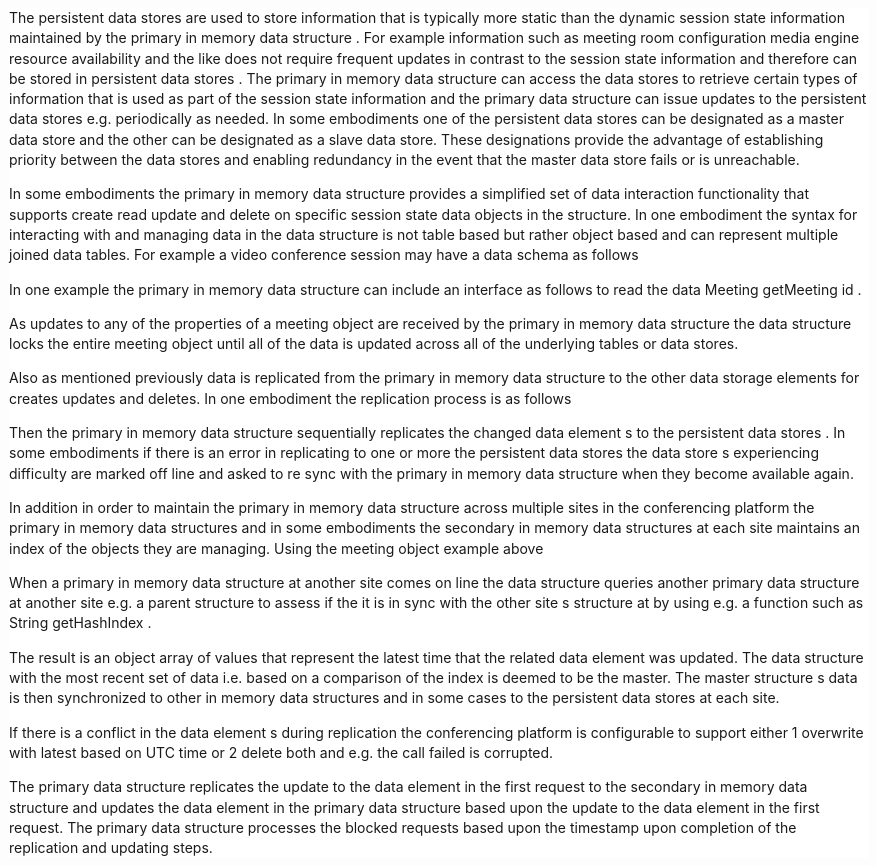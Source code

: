 The persistent data stores are used to store information that is typically more static than the dynamic session state information maintained by the primary in memory data structure . For example information such as meeting room configuration media engine resource availability and the like does not require frequent updates in contrast to the session state information and therefore can be stored in persistent data stores . The primary in memory data structure can access the data stores to retrieve certain types of information that is used as part of the session state information and the primary data structure can issue updates to the persistent data stores e.g. periodically as needed. In some embodiments one of the persistent data stores can be designated as a master data store and the other can be designated as a slave data store. These designations provide the advantage of establishing priority between the data stores and enabling redundancy in the event that the master data store fails or is unreachable.

In some embodiments the primary in memory data structure provides a simplified set of data interaction functionality that supports create read update and delete on specific session state data objects in the structure. In one embodiment the syntax for interacting with and managing data in the data structure is not table based but rather object based and can represent multiple joined data tables. For example a video conference session may have a data schema as follows 

In one example the primary in memory data structure can include an interface as follows to read the data Meeting getMeeting id .

As updates to any of the properties of a meeting object are received by the primary in memory data structure the data structure locks the entire meeting object until all of the data is updated across all of the underlying tables or data stores.

Also as mentioned previously data is replicated from the primary in memory data structure to the other data storage elements for creates updates and deletes. In one embodiment the replication process is as follows 

Then the primary in memory data structure sequentially replicates the changed data element s to the persistent data stores . In some embodiments if there is an error in replicating to one or more the persistent data stores the data store s experiencing difficulty are marked off line and asked to re sync with the primary in memory data structure when they become available again.

In addition in order to maintain the primary in memory data structure across multiple sites in the conferencing platform the primary in memory data structures and in some embodiments the secondary in memory data structures at each site maintains an index of the objects they are managing. Using the meeting object example above 

When a primary in memory data structure at another site comes on line the data structure queries another primary data structure at another site e.g. a parent structure to assess if the it is in sync with the other site s structure at by using e.g. a function such as String getHashIndex .

The result is an object array of values that represent the latest time that the related data element was updated. The data structure with the most recent set of data i.e. based on a comparison of the index is deemed to be the master. The master structure s data is then synchronized to other in memory data structures and in some cases to the persistent data stores at each site.

If there is a conflict in the data element s during replication the conferencing platform is configurable to support either 1 overwrite with latest based on UTC time or 2 delete both and e.g. the call failed is corrupted.

The primary data structure replicates the update to the data element in the first request to the secondary in memory data structure and updates the data element in the primary data structure based upon the update to the data element in the first request. The primary data structure processes the blocked requests based upon the timestamp upon completion of the replication and updating steps.
